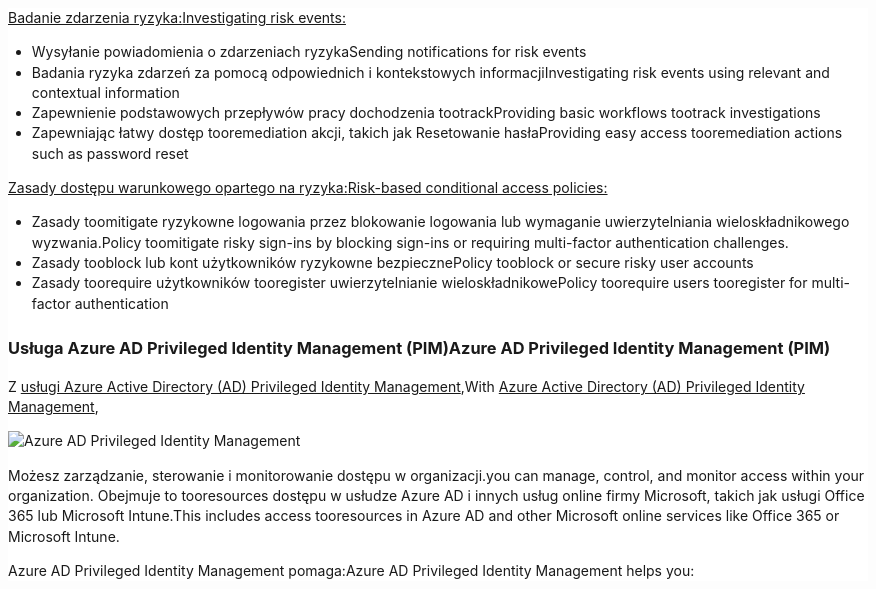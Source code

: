 [<span data-ttu-id="aea3c-145">Badanie zdarzenia ryzyka:</span><span class="sxs-lookup"><span data-stu-id="aea3c-145">Investigating risk events:</span></span>](https://docs.microsoft.com/azure/active-directory/active-directory-identityprotection#investigation)
-   <span data-ttu-id="aea3c-146">Wysyłanie powiadomienia o zdarzeniach ryzyka</span><span class="sxs-lookup"><span data-stu-id="aea3c-146">Sending notifications for risk events</span></span>
-   <span data-ttu-id="aea3c-147">Badania ryzyka zdarzeń za pomocą odpowiednich i kontekstowych informacji</span><span class="sxs-lookup"><span data-stu-id="aea3c-147">Investigating risk events using relevant and contextual information</span></span>
-   <span data-ttu-id="aea3c-148">Zapewnienie podstawowych przepływów pracy dochodzenia tootrack</span><span class="sxs-lookup"><span data-stu-id="aea3c-148">Providing basic workflows tootrack investigations</span></span>
-   <span data-ttu-id="aea3c-149">Zapewniając łatwy dostęp tooremediation akcji, takich jak Resetowanie hasła</span><span class="sxs-lookup"><span data-stu-id="aea3c-149">Providing easy access tooremediation actions such as password reset</span></span>

[<span data-ttu-id="aea3c-150">Zasady dostępu warunkowego opartego na ryzyka:</span><span class="sxs-lookup"><span data-stu-id="aea3c-150">Risk-based conditional access policies:</span></span>](https://docs.microsoft.com/azure/active-directory/active-directory-identityprotection#risky-sign-ins)
-   <span data-ttu-id="aea3c-151">Zasady toomitigate ryzykowne logowania przez blokowanie logowania lub wymaganie uwierzytelniania wieloskładnikowego wyzwania.</span><span class="sxs-lookup"><span data-stu-id="aea3c-151">Policy toomitigate risky sign-ins by blocking sign-ins or requiring multi-factor authentication challenges.</span></span>
-   <span data-ttu-id="aea3c-152">Zasady tooblock lub kont użytkowników ryzykowne bezpieczne</span><span class="sxs-lookup"><span data-stu-id="aea3c-152">Policy tooblock or secure risky user accounts</span></span>
-   <span data-ttu-id="aea3c-153">Zasady toorequire użytkowników tooregister uwierzytelnianie wieloskładnikowe</span><span class="sxs-lookup"><span data-stu-id="aea3c-153">Policy toorequire users tooregister for multi-factor authentication</span></span>

### <a name="azure-ad-privileged-identity-management-pim"></a><span data-ttu-id="aea3c-154">Usługa Azure AD Privileged Identity Management (PIM)</span><span class="sxs-lookup"><span data-stu-id="aea3c-154">Azure AD Privileged Identity Management (PIM)</span></span>

<span data-ttu-id="aea3c-155">Z [usługi Azure Active Directory (AD) Privileged Identity Management](https://docs.microsoft.com/azure/active-directory/active-directory-privileged-identity-management-configure),</span><span class="sxs-lookup"><span data-stu-id="aea3c-155">With [Azure Active Directory (AD) Privileged Identity Management](https://docs.microsoft.com/azure/active-directory/active-directory-privileged-identity-management-configure),</span></span>

![Azure AD Privileged Identity Management](./media/azure-threat-detection/azure-threat-detection-fig2.png)

<span data-ttu-id="aea3c-157">Możesz zarządzanie, sterowanie i monitorowanie dostępu w organizacji.</span><span class="sxs-lookup"><span data-stu-id="aea3c-157">you can manage, control, and monitor access within your organization.</span></span> <span data-ttu-id="aea3c-158">Obejmuje to tooresources dostępu w usłudze Azure AD i innych usług online firmy Microsoft, takich jak usługi Office 365 lub Microsoft Intune.</span><span class="sxs-lookup"><span data-stu-id="aea3c-158">This includes access tooresources in Azure AD and other Microsoft online services like Office 365 or Microsoft Intune.</span></span>

<span data-ttu-id="aea3c-159">Azure AD Privileged Identity Management pomaga:</span><span class="sxs-lookup"><span data-stu-id="aea3c-159">Azure AD Privileged Identity Management helps you:</span></span>
